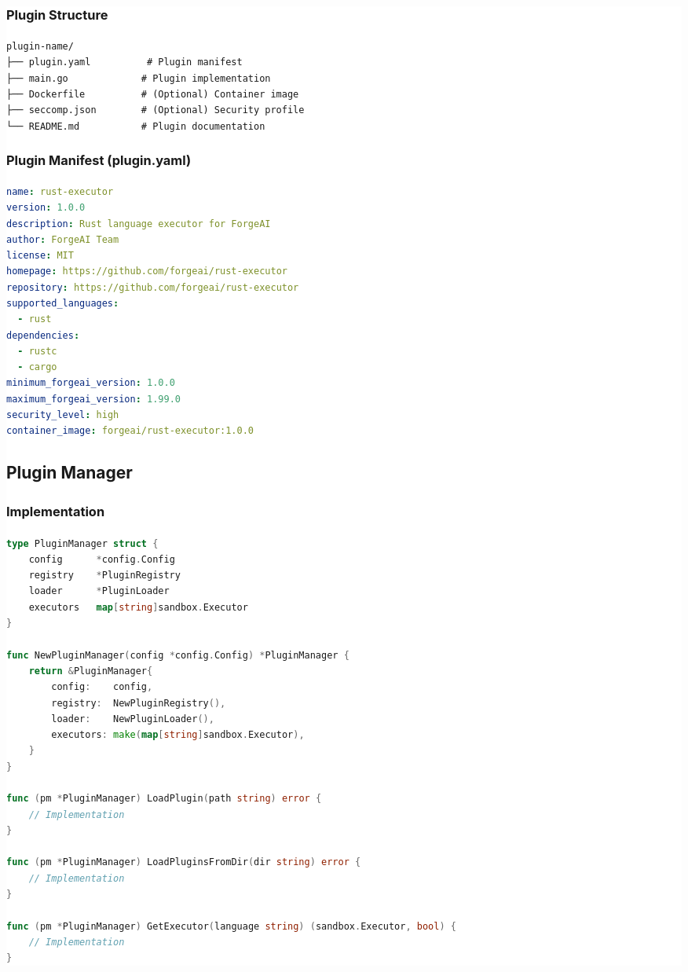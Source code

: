 ```go
```

### Plugin Structure
```
plugin-name/
├── plugin.yaml          # Plugin manifest
├── main.go             # Plugin implementation
├── Dockerfile          # (Optional) Container image
├── seccomp.json        # (Optional) Security profile
└── README.md           # Plugin documentation
```

### Plugin Manifest (plugin.yaml)
```yaml
name: rust-executor
version: 1.0.0
description: Rust language executor for ForgeAI
author: ForgeAI Team
license: MIT
homepage: https://github.com/forgeai/rust-executor
repository: https://github.com/forgeai/rust-executor
supported_languages:
  - rust
dependencies:
  - rustc
  - cargo
minimum_forgeai_version: 1.0.0
maximum_forgeai_version: 1.99.0
security_level: high
container_image: forgeai/rust-executor:1.0.0
```

## Plugin Manager

### Implementation
```go
type PluginManager struct {
    config      *config.Config
    registry    *PluginRegistry
    loader      *PluginLoader
    executors   map[string]sandbox.Executor
}

func NewPluginManager(config *config.Config) *PluginManager {
    return &PluginManager{
        config:    config,
        registry:  NewPluginRegistry(),
        loader:    NewPluginLoader(),
        executors: make(map[string]sandbox.Executor),
    }
}

func (pm *PluginManager) LoadPlugin(path string) error {
    // Implementation
}

func (pm *PluginManager) LoadPluginsFromDir(dir string) error {
    // Implementation
}

func (pm *PluginManager) GetExecutor(language string) (sandbox.Executor, bool) {
    // Implementation
}
```